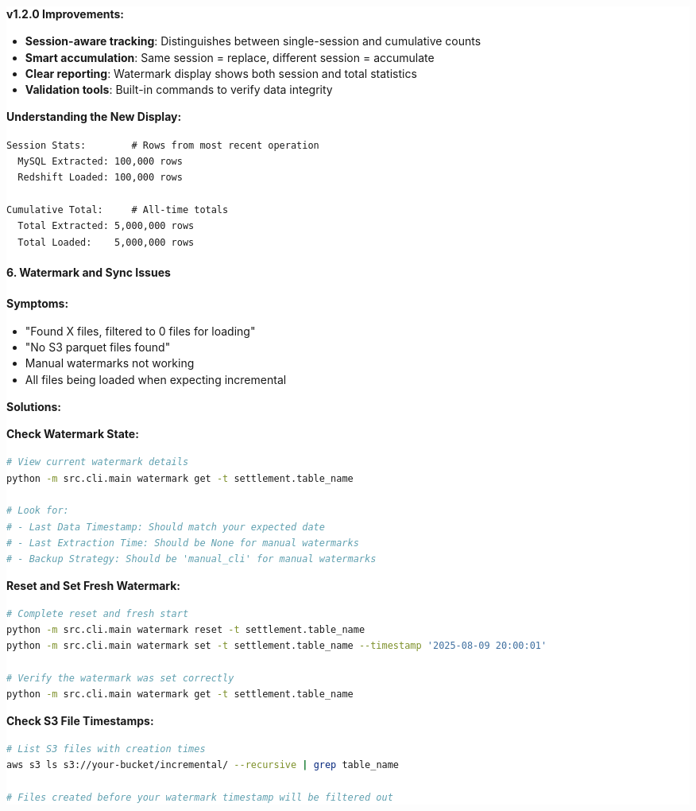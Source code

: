 **v1.2.0 Improvements:**
- **Session-aware tracking**: Distinguishes between single-session and cumulative counts
- **Smart accumulation**: Same session = replace, different session = accumulate
- **Clear reporting**: Watermark display shows both session and total statistics
- **Validation tools**: Built-in commands to verify data integrity

**Understanding the New Display:**
```
Session Stats:        # Rows from most recent operation
  MySQL Extracted: 100,000 rows
  Redshift Loaded: 100,000 rows

Cumulative Total:     # All-time totals
  Total Extracted: 5,000,000 rows  
  Total Loaded:    5,000,000 rows
```

#### 6. Watermark and Sync Issues

**Symptoms:**
- "Found X files, filtered to 0 files for loading"
- "No S3 parquet files found"
- Manual watermarks not working
- All files being loaded when expecting incremental

**Solutions:**

**Check Watermark State:**
```bash
# View current watermark details
python -m src.cli.main watermark get -t settlement.table_name

# Look for:
# - Last Data Timestamp: Should match your expected date
# - Last Extraction Time: Should be None for manual watermarks
# - Backup Strategy: Should be 'manual_cli' for manual watermarks
```

**Reset and Set Fresh Watermark:**
```bash
# Complete reset and fresh start
python -m src.cli.main watermark reset -t settlement.table_name
python -m src.cli.main watermark set -t settlement.table_name --timestamp '2025-08-09 20:00:01'

# Verify the watermark was set correctly
python -m src.cli.main watermark get -t settlement.table_name
```

**Check S3 File Timestamps:**
```bash
# List S3 files with creation times
aws s3 ls s3://your-bucket/incremental/ --recursive | grep table_name

# Files created before your watermark timestamp will be filtered out
```
